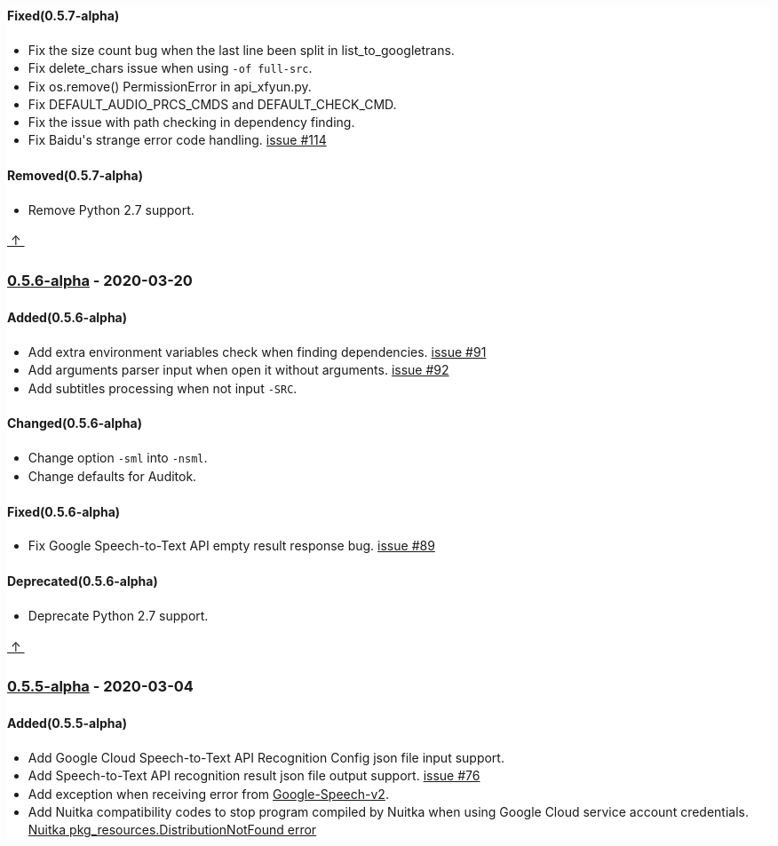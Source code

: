 #### Fixed(0.5.7-alpha)

- Fix the size count bug when the last line been split in list_to_googletrans.
- Fix delete_chars issue when using `-of full-src`.
- Fix os.remove() PermissionError in api_xfyun.py.
- Fix DEFAULT_AUDIO_PRCS_CMDS and DEFAULT_CHECK_CMD.
- Fix the issue with path checking in dependency finding.
- Fix Baidu's strange error code handling. [issue #114](https://github.com/BingLingGroup/autosub/issues/114)

#### Removed(0.5.7-alpha)

- Remove Python 2.7 support.

<escape><a href = "#TOC">&nbsp;↑&nbsp;</a></escape>

### [0.5.6-alpha] - 2020-03-20

#### Added(0.5.6-alpha)

- Add extra environment variables check when finding dependencies. [issue #91](https://github.com/BingLingGroup/autosub/issues/91)
- Add arguments parser input when open it without arguments. [issue #92](https://github.com/BingLingGroup/autosub/issues/92)
- Add subtitles processing when not input `-SRC`.

#### Changed(0.5.6-alpha)

- Change option `-sml` into `-nsml`.
- Change defaults for Auditok.

#### Fixed(0.5.6-alpha)

- Fix Google Speech-to-Text API empty result response bug. [issue #89](https://github.com/BingLingGroup/autosub/issues/89)

#### Deprecated(0.5.6-alpha)

- Deprecate Python 2.7 support.

<escape><a href = "#TOC">&nbsp;↑&nbsp;</a></escape>

### [0.5.5-alpha] - 2020-03-04

#### Added(0.5.5-alpha)

- Add Google Cloud Speech-to-Text API Recognition Config json file input support.
- Add Speech-to-Text API recognition result json file output support. [issue #76](https://github.com/BingLingGroup/autosub/issues/76)
- Add exception when receiving error from [Google-Speech-v2](https://github.com/gillesdemey/google-speech-v2).
- Add Nuitka compatibility codes to stop program compiled by Nuitka when using Google Cloud service account credentials. [Nuitka pkg_resources.DistributionNotFound error](https://github.com/Nuitka/Nuitka/issues/146)


[Unreleased]: https://github.com/BingLingGroup/autosub/compare/0.5.7-alpha...HEAD
[0.5.7-alpha]: https://github.com/BingLingGroup/autosub/compare/0.5.6-alpha...0.5.7-alpha
[0.5.6-alpha]: https://github.com/BingLingGroup/autosub/compare/0.5.5-alpha...0.5.6-alpha
[0.5.5-alpha]: https://github.com/BingLingGroup/autosub/compare/0.5.4-alpha...0.5.5-alpha
[0.5.4-alpha]: https://github.com/BingLingGroup/autosub/compare/0.5.3-alpha...0.5.4-alpha
[0.5.3-alpha]: https://github.com/BingLingGroup/autosub/compare/0.5.2-alpha...0.5.3-alpha
[0.5.2-alpha]: https://github.com/BingLingGroup/autosub/compare/0.5.1-alpha...0.5.2-alpha
[0.5.1-alpha]: https://github.com/BingLingGroup/autosub/compare/0.5.0-alpha...0.5.1-alpha
[0.5.0-alpha]: https://github.com/BingLingGroup/autosub/compare/0.4.1-alpha...0.5.0-alpha
[0.4.1-alpha]: https://github.com/BingLingGroup/autosub/compare/0.4.0-alpha...0.4.1-alpha
[0.4.0-alpha]: https://github.com/BingLingGroup/autosub/releases/tag/0.4.0-alpha